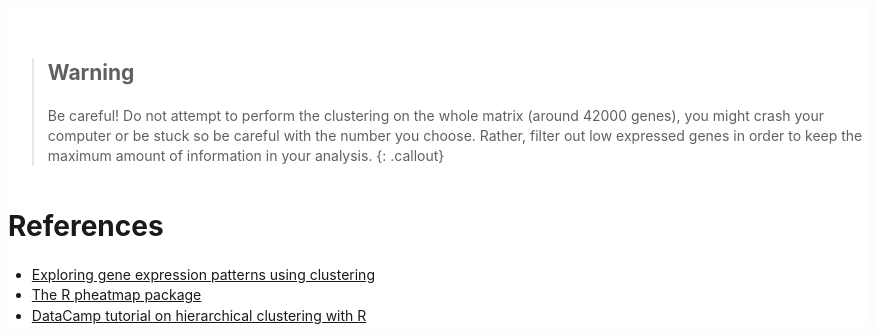 <br>

> ## Warning 
> Be careful! Do not attempt to perform the clustering on the whole matrix (around 42000 genes), you might crash your computer or be stuck so be careful with the number you choose. Rather, filter out low expressed genes in order to keep the maximum amount of information in your analysis. 
{: .callout}


# References
- [Exploring gene expression patterns using clustering](https://tavareshugo.github.io/data-carpentry-rnaseq/04b_rnaseq_clustering.html)
- [The R pheatmap package](https://cran.r-project.org/web/packages/pheatmap/)
- [DataCamp tutorial on hierarchical clustering with R](https://www.datacamp.com/community/tutorials/hierarchical-clustering-R)